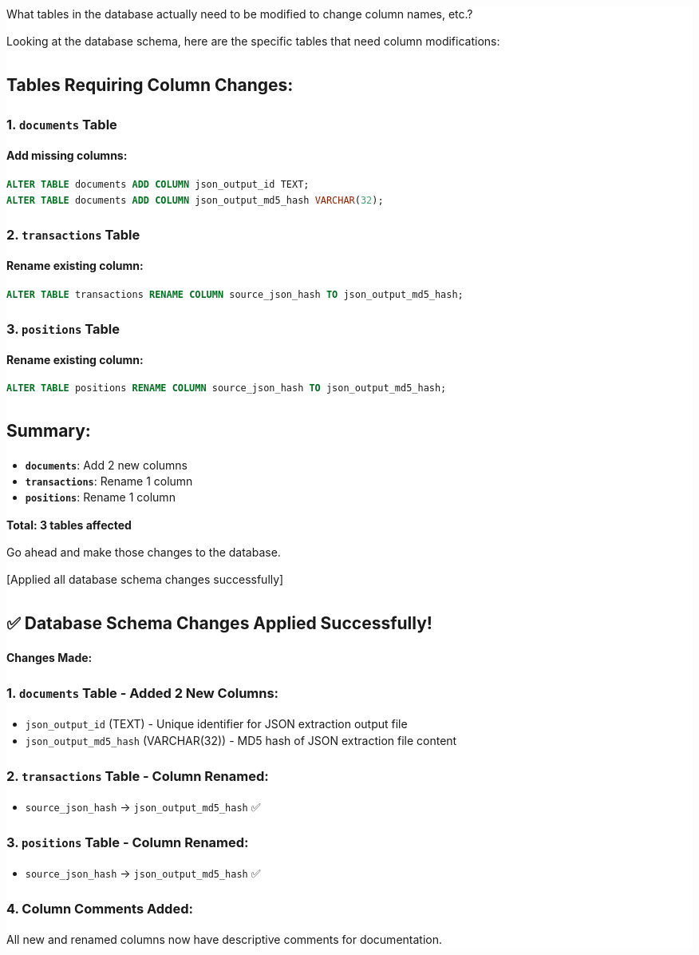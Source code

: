 What tables in the database actually need to be modified to change column names, etc.?

Looking at the database schema, here are the specific tables that need column modifications:

## **Tables Requiring Column Changes:**

### **1. `documents` Table**
**Add missing columns:**
```sql
ALTER TABLE documents ADD COLUMN json_output_id TEXT;
ALTER TABLE documents ADD COLUMN json_output_md5_hash VARCHAR(32);
```

### **2. `transactions` Table**
**Rename existing column:**
```sql
ALTER TABLE transactions RENAME COLUMN source_json_hash TO json_output_md5_hash;
```

### **3. `positions` Table**
**Rename existing column:**
```sql
ALTER TABLE positions RENAME COLUMN source_json_hash TO json_output_md5_hash;
```

## **Summary:**
- **`documents`**: Add 2 new columns
- **`transactions`**: Rename 1 column
- **`positions`**: Rename 1 column

**Total: 3 tables affected**

Go ahead and make those changes to the database.

[Applied all database schema changes successfully]

## ✅ Database Schema Changes Applied Successfully!

**Changes Made:**

### **1. `documents` Table - Added 2 New Columns:**
- `json_output_id` (TEXT) - Unique identifier for JSON extraction output file
- `json_output_md5_hash` (VARCHAR(32)) - MD5 hash of JSON extraction file content

### **2. `transactions` Table - Column Renamed:**
- `source_json_hash` → `json_output_md5_hash` ✅

### **3. `positions` Table - Column Renamed:**
- `source_json_hash` → `json_output_md5_hash` ✅

### **4. Column Comments Added:**
All new and renamed columns now have descriptive comments for documentation.
